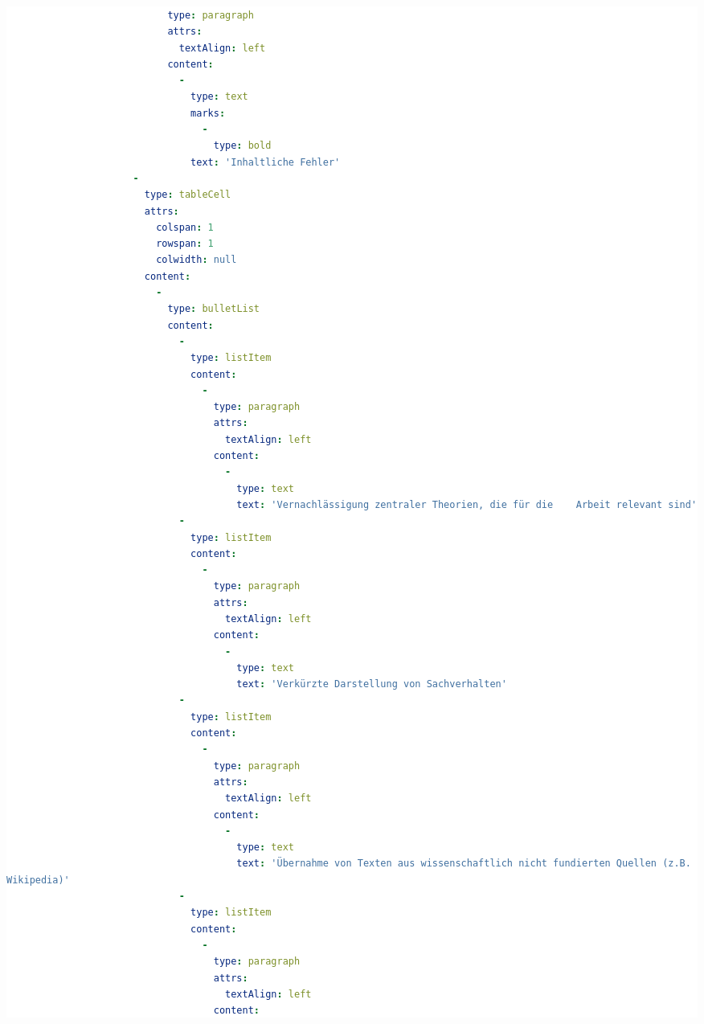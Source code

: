 ```yaml
                            type: paragraph
                            attrs:
                              textAlign: left
                            content:
                              -
                                type: text
                                marks:
                                  -
                                    type: bold
                                text: 'Inhaltliche Fehler'
                      -
                        type: tableCell
                        attrs:
                          colspan: 1
                          rowspan: 1
                          colwidth: null
                        content:
                          -
                            type: bulletList
                            content:
                              -
                                type: listItem
                                content:
                                  -
                                    type: paragraph
                                    attrs:
                                      textAlign: left
                                    content:
                                      -
                                        type: text
                                        text: 'Vernachlässigung zentraler Theorien, die für die    Arbeit relevant sind'
                              -
                                type: listItem
                                content:
                                  -
                                    type: paragraph
                                    attrs:
                                      textAlign: left
                                    content:
                                      -
                                        type: text
                                        text: 'Verkürzte Darstellung von Sachverhalten'
                              -
                                type: listItem
                                content:
                                  -
                                    type: paragraph
                                    attrs:
                                      textAlign: left
                                    content:
                                      -
                                        type: text
                                        text: 'Übernahme von Texten aus wissenschaftlich nicht fundierten Quellen (z.B. Wikipedia)'
                              -
                                type: listItem
                                content:
                                  -
                                    type: paragraph
                                    attrs:
                                      textAlign: left
                                    content:
```